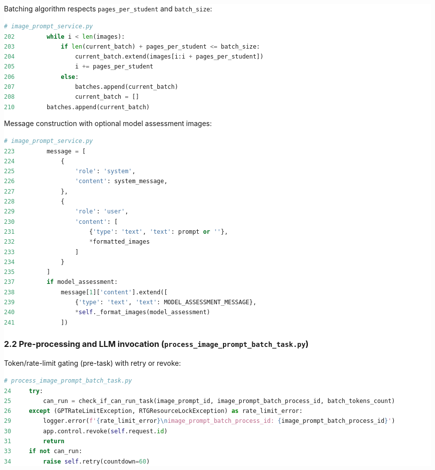 Batching algorithm respects `pages_per_student` and `batch_size`:
```python
# image_prompt_service.py
202         while i < len(images):
203             if len(current_batch) + pages_per_student <= batch_size:
204                 current_batch.extend(images[i:i + pages_per_student])
205                 i += pages_per_student
206             else:
207                 batches.append(current_batch)
208                 current_batch = []
210         batches.append(current_batch)
```

Message construction with optional model assessment images:
```python
# image_prompt_service.py
223         message = [
224             {
225                 'role': 'system',
226                 'content': system_message,
227             },
228             {
229                 'role': 'user',
230                 'content': [
231                     {'type': 'text', 'text': prompt or ''},
232                     *formatted_images
233                 ]
234             }
235         ]
237         if model_assessment:
238             message[1]['content'].extend([
239                 {'type': 'text', 'text': MODEL_ASSESSMENT_MESSAGE},
240                 *self._format_images(model_assessment)
241             ])
```

### 2.2 Pre-processing and LLM invocation (`process_image_prompt_batch_task.py`)

Token/rate-limit gating (pre-task) with retry or revoke:
```python
# process_image_prompt_batch_task.py
24     try:
25         can_run = check_if_can_run_task(image_prompt_id, image_prompt_batch_process_id, batch_tokens_count)
26     except (GPTRateLimitException, RTGResourceLockException) as rate_limit_error:
29         logger.error(f'{rate_limit_error}\nimage_prompt_batch_process_id: {image_prompt_batch_process_id}')
30         app.control.revoke(self.request.id)
31         return
33     if not can_run:
34         raise self.retry(countdown=60)
```
